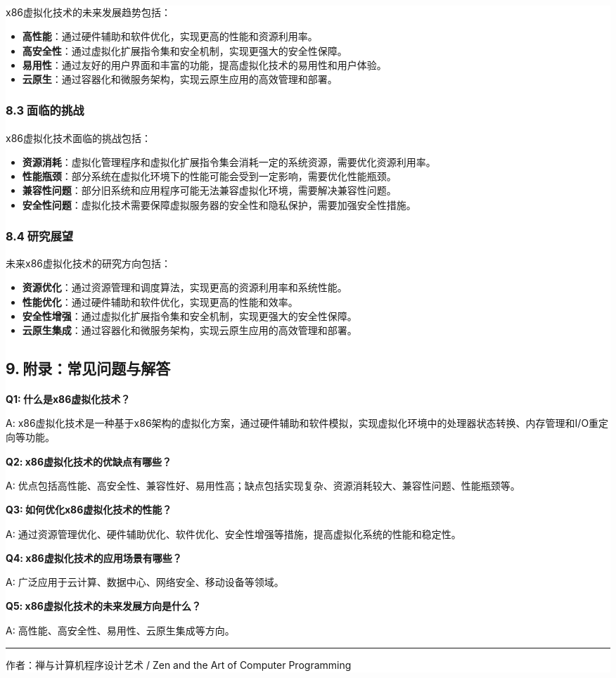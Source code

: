 x86虚拟化技术的未来发展趋势包括：

- **高性能**：通过硬件辅助和软件优化，实现更高的性能和资源利用率。
- **高安全性**：通过虚拟化扩展指令集和安全机制，实现更强大的安全性保障。
- **易用性**：通过友好的用户界面和丰富的功能，提高虚拟化技术的易用性和用户体验。
- **云原生**：通过容器化和微服务架构，实现云原生应用的高效管理和部署。

### 8.3 面临的挑战

x86虚拟化技术面临的挑战包括：

- **资源消耗**：虚拟化管理程序和虚拟化扩展指令集会消耗一定的系统资源，需要优化资源利用率。
- **性能瓶颈**：部分系统在虚拟化环境下的性能可能会受到一定影响，需要优化性能瓶颈。
- **兼容性问题**：部分旧系统和应用程序可能无法兼容虚拟化环境，需要解决兼容性问题。
- **安全性问题**：虚拟化技术需要保障虚拟服务器的安全性和隐私保护，需要加强安全性措施。

### 8.4 研究展望

未来x86虚拟化技术的研究方向包括：

- **资源优化**：通过资源管理和调度算法，实现更高的资源利用率和系统性能。
- **性能优化**：通过硬件辅助和软件优化，实现更高的性能和效率。
- **安全性增强**：通过虚拟化扩展指令集和安全机制，实现更强大的安全性保障。
- **云原生集成**：通过容器化和微服务架构，实现云原生应用的高效管理和部署。

## 9. 附录：常见问题与解答

**Q1: 什么是x86虚拟化技术？**

A: x86虚拟化技术是一种基于x86架构的虚拟化方案，通过硬件辅助和软件模拟，实现虚拟化环境中的处理器状态转换、内存管理和I/O重定向等功能。

**Q2: x86虚拟化技术的优缺点有哪些？**

A: 优点包括高性能、高安全性、兼容性好、易用性高；缺点包括实现复杂、资源消耗较大、兼容性问题、性能瓶颈等。

**Q3: 如何优化x86虚拟化技术的性能？**

A: 通过资源管理优化、硬件辅助优化、软件优化、安全性增强等措施，提高虚拟化系统的性能和稳定性。

**Q4: x86虚拟化技术的应用场景有哪些？**

A: 广泛应用于云计算、数据中心、网络安全、移动设备等领域。

**Q5: x86虚拟化技术的未来发展方向是什么？**

A: 高性能、高安全性、易用性、云原生集成等方向。

---

作者：禅与计算机程序设计艺术 / Zen and the Art of Computer Programming

